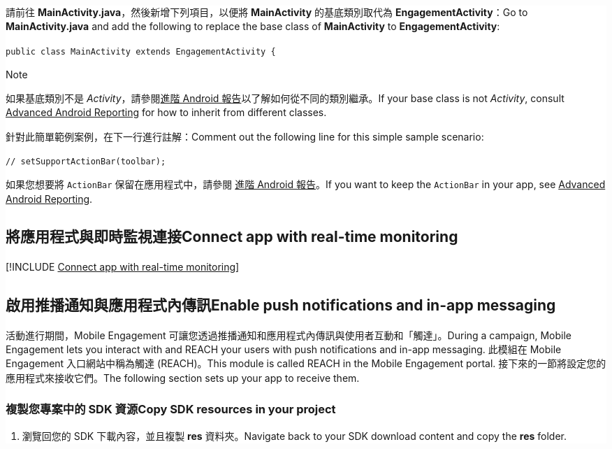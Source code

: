 <span data-ttu-id="2f10c-147">請前往 **MainActivity.java**，然後新增下列項目，以便將 **MainActivity** 的基底類別取代為 **EngagementActivity**：</span><span class="sxs-lookup"><span data-stu-id="2f10c-147">Go to **MainActivity.java** and add the following to replace the base class of **MainActivity** to **EngagementActivity**:</span></span>

    public class MainActivity extends EngagementActivity {

> [!NOTE]
> <span data-ttu-id="2f10c-148">如果基底類別不是 *Activity*，請參閱[進階 Android 報告](mobile-engagement-android-advanced-reporting.md)以了解如何從不同的類別繼承。</span><span class="sxs-lookup"><span data-stu-id="2f10c-148">If your base class is not *Activity*, consult [Advanced Android Reporting](mobile-engagement-android-advanced-reporting.md) for how to inherit from different classes.</span></span>
>
>

<span data-ttu-id="2f10c-149">針對此簡單範例案例，在下一行進行註解：</span><span class="sxs-lookup"><span data-stu-id="2f10c-149">Comment out the following line for this simple sample scenario:</span></span>

    // setSupportActionBar(toolbar);

<span data-ttu-id="2f10c-150">如果您想要將 `ActionBar` 保留在應用程式中，請參閱 [進階 Android 報告](mobile-engagement-android-advanced-reporting.md)。</span><span class="sxs-lookup"><span data-stu-id="2f10c-150">If you want to keep the `ActionBar` in your app, see [Advanced Android Reporting](mobile-engagement-android-advanced-reporting.md).</span></span>

## <a name="connect-app-with-real-time-monitoring"></a><span data-ttu-id="2f10c-151">將應用程式與即時監視連接</span><span class="sxs-lookup"><span data-stu-id="2f10c-151">Connect app with real-time monitoring</span></span>
[!INCLUDE [Connect app with real-time monitoring](../../includes/mobile-engagement-connect-app-with-monitor.md)]

## <a name="enable-push-notifications-and-in-app-messaging"></a><span data-ttu-id="2f10c-152">啟用推播通知與應用程式內傳訊</span><span class="sxs-lookup"><span data-stu-id="2f10c-152">Enable push notifications and in-app messaging</span></span>
<span data-ttu-id="2f10c-153">活動進行期間，Mobile Engagement 可讓您透過推播通知和應用程式內傳訊與使用者互動和「觸達」。</span><span class="sxs-lookup"><span data-stu-id="2f10c-153">During a campaign, Mobile Engagement lets you interact with and REACH your users with push notifications and in-app messaging.</span></span> <span data-ttu-id="2f10c-154">此模組在 Mobile Engagement 入口網站中稱為觸達 (REACH)。</span><span class="sxs-lookup"><span data-stu-id="2f10c-154">This module is called REACH in the Mobile Engagement portal.</span></span>
<span data-ttu-id="2f10c-155">接下來的一節將設定您的應用程式來接收它們。</span><span class="sxs-lookup"><span data-stu-id="2f10c-155">The following section sets up your app to receive them.</span></span>

### <a name="copy-sdk-resources-in-your-project"></a><span data-ttu-id="2f10c-156">複製您專案中的 SDK 資源</span><span class="sxs-lookup"><span data-stu-id="2f10c-156">Copy SDK resources in your project</span></span>
1. <span data-ttu-id="2f10c-157">瀏覽回您的 SDK 下載內容，並且複製 **res** 資料夾。</span><span class="sxs-lookup"><span data-stu-id="2f10c-157">Navigate back to your SDK download content and copy the **res** folder.</span></span>


[1]: ./media/mobile-engagement-android-get-started/android-studio-new-project.png
[2]: ./media/mobile-engagement-android-get-started/android-studio-project-props.png
[3]: ./media/mobile-engagement-android-get-started/android-studio-project-props2.png
[4]: ./media/mobile-engagement-android-get-started/android-studio-add-activity.png
[5]: ./media/mobile-engagement-android-get-started/android-studio-activity-name.png
[6]: ./media/mobile-engagement-android-get-started/sdk-content.png
[7]: ./media/mobile-engagement-android-get-started/paste-jar.png
[8]: ./media/mobile-engagement-android-get-started/sync-project.png
[9]: ./media/mobile-engagement-android-get-started/app-connection-info-page.png
[10]: ./media/mobile-engagement-android-get-started/copy-resources.png
[11]: ./media/mobile-engagement-android-get-started/paste-resources.png